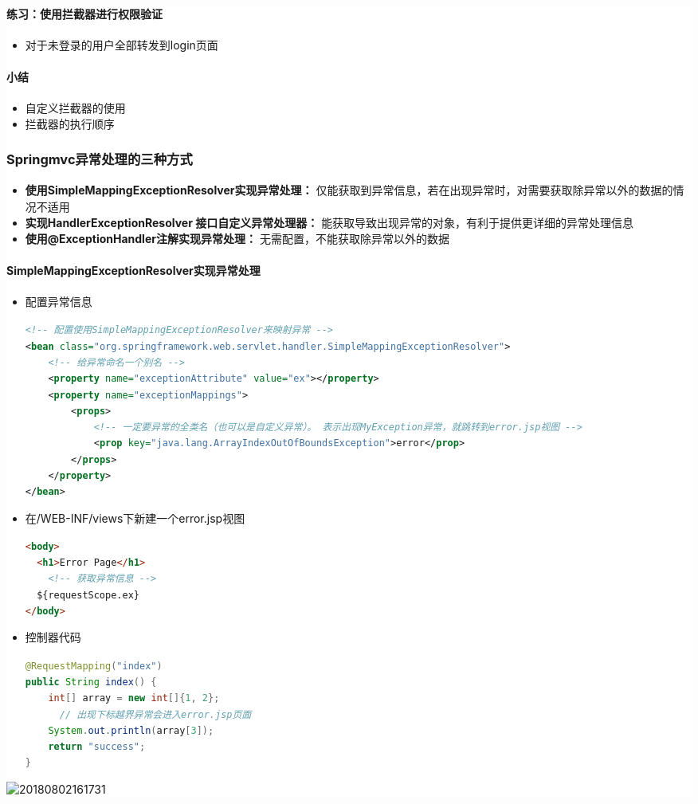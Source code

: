 #### 练习：使用拦截器进行权限验证 

- 对于未登录的用户全部转发到login页面 

#### 小结 

- 自定义拦截器的使用
- 拦截器的执行顺序

### Springmvc异常处理的三种方式 

- **使用SimpleMappingExceptionResolver实现异常处理：** 仅能获取到异常信息，若在出现异常时，对需要获取除异常以外的数据的情况不适用 
- **实现HandlerExceptionResolver 接口自定义异常处理器：** 能获取导致出现异常的对象，有利于提供更详细的异常处理信息 
- **使用@ExceptionHandler注解实现异常处理：** 无需配置，不能获取除异常以外的数据 

#### SimpleMappingExceptionResolver实现异常处理 

- 配置异常信息

  ```xml
  <!-- 配置使用SimpleMappingExceptionResolver来映射异常 -->
  <bean class="org.springframework.web.servlet.handler.SimpleMappingExceptionResolver">
      <!-- 给异常命名一个别名 -->
      <property name="exceptionAttribute" value="ex"></property>
      <property name="exceptionMappings">
          <props>
              <!-- 一定要异常的全类名（也可以是自定义异常）。 表示出现MyException异常，就跳转到error.jsp视图 -->
              <prop key="java.lang.ArrayIndexOutOfBoundsException">error</prop>
          </props>
      </property>
  </bean>
  ```

- 在/WEB-INF/views下新建一个error.jsp视图 

  ```html
  <body>
  	<h1>Error Page</h1>
      <!-- 获取异常信息 -->
  	${requestScope.ex}
  </body>
  ```

- 控制器代码

  ```java
  @RequestMapping("index")
  public String index() {
      int[] array = new int[]{1, 2};
     	// 出现下标越界异常会进入error.jsp页面
      System.out.println(array[3]);
      return "success";
  }
  ```

![20180802161731](http://www.znsd.com/znsd/courses/uploads/3e4f7aa6cae4af4eaef2e83da0b42196/20180802161731.png)
